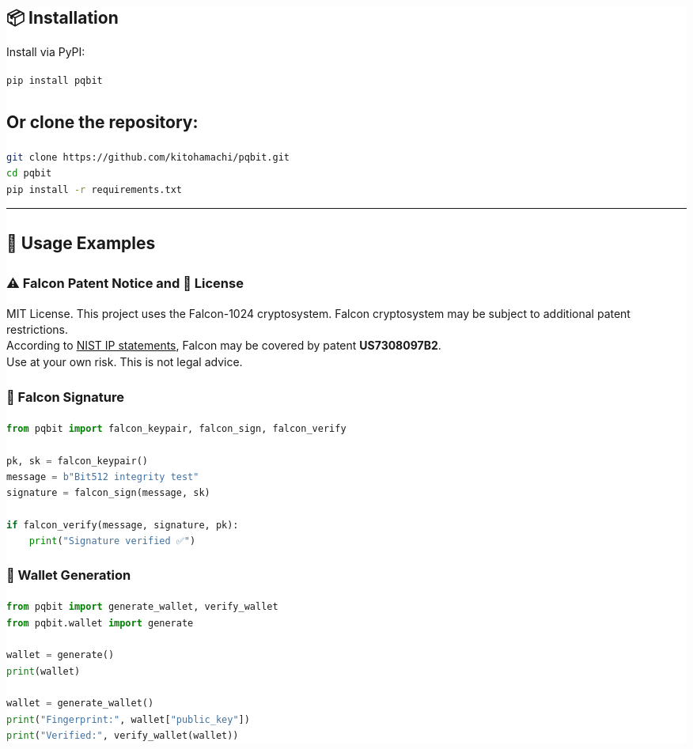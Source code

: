 
## 📦 Installation

Install via PyPI:

```bash
pip install pqbit
```

## Or clone the repository:

```bash
git clone https://github.com/kitohamachi/pqbit.git
cd pqbit
pip install -r requirements.txt
```

---

## 🧪 Usage Examples

### ⚠️ Falcon Patent Notice and 📄 License

MIT License.
This project uses the Falcon-1024 cryptosystem.
Falcon cryptosystem may be subject to additional patent restrictions.  
According to [NIST IP statements](https://csrc.nist.gov/csrc/media/Projects/post-quantum-cryptography/documents/selected-algos-2022/final-ip-statements/Falcon-Statements-final.pdf#page=20), Falcon may be covered by patent **US7308097B2**.  
Use at your own risk. This is not legal advice.

### 🔐 Falcon Signature

```python
from pqbit import falcon_keypair, falcon_sign, falcon_verify

pk, sk = falcon_keypair()
message = b"Bit512 integrity test"
signature = falcon_sign(message, sk)

if falcon_verify(message, signature, pk):
    print("Signature verified ✅")
```

### 🔑 Wallet Generation

```python
from pqbit import generate_wallet, verify_wallet
from pqbit.wallet import generate

wallet = generate()
print(wallet)

wallet = generate_wallet()
print("Fingerprint:", wallet["public_key"])
print("Verified:", verify_wallet(wallet))
```
